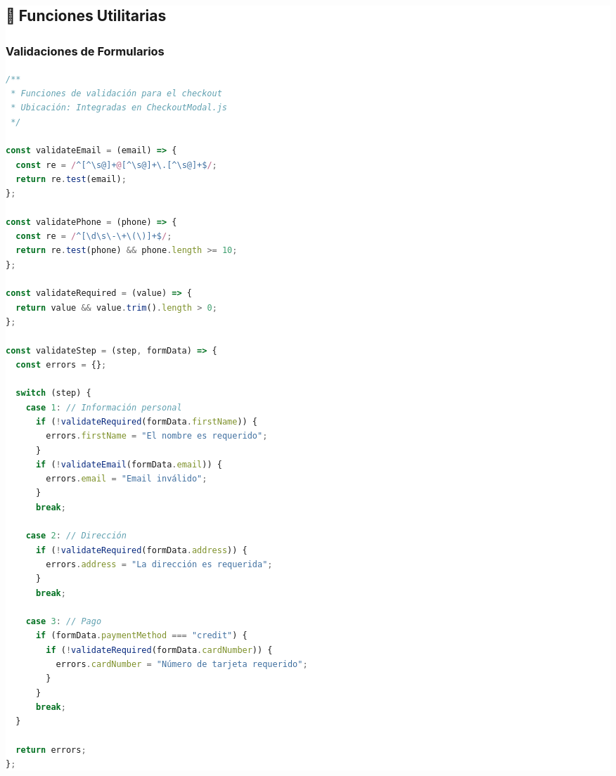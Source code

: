 ## 🔧 Funciones Utilitarias

### Validaciones de Formularios

```javascript
/**
 * Funciones de validación para el checkout
 * Ubicación: Integradas en CheckoutModal.js
 */

const validateEmail = (email) => {
  const re = /^[^\s@]+@[^\s@]+\.[^\s@]+$/;
  return re.test(email);
};

const validatePhone = (phone) => {
  const re = /^[\d\s\-\+\(\)]+$/;
  return re.test(phone) && phone.length >= 10;
};

const validateRequired = (value) => {
  return value && value.trim().length > 0;
};

const validateStep = (step, formData) => {
  const errors = {};

  switch (step) {
    case 1: // Información personal
      if (!validateRequired(formData.firstName)) {
        errors.firstName = "El nombre es requerido";
      }
      if (!validateEmail(formData.email)) {
        errors.email = "Email inválido";
      }
      break;

    case 2: // Dirección
      if (!validateRequired(formData.address)) {
        errors.address = "La dirección es requerida";
      }
      break;

    case 3: // Pago
      if (formData.paymentMethod === "credit") {
        if (!validateRequired(formData.cardNumber)) {
          errors.cardNumber = "Número de tarjeta requerido";
        }
      }
      break;
  }

  return errors;
};
```
